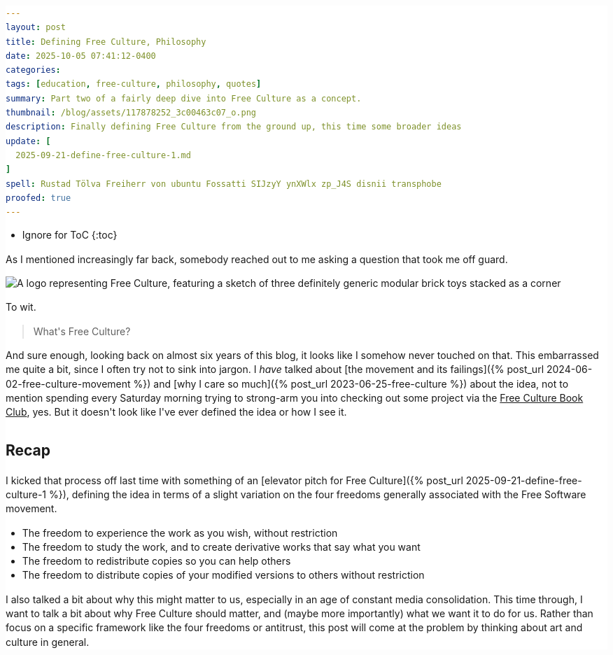 ```yaml
---
layout: post
title: Defining Free Culture, Philosophy
date: 2025-10-05 07:41:12-0400
categories:
tags: [education, free-culture, philosophy, quotes]
summary: Part two of a fairly deep dive into Free Culture as a concept.
thumbnail: /blog/assets/117878252_3c00463c07_o.png
description: Finally defining Free Culture from the ground up, this time some broader ideas
update: [
  2025-09-21-define-free-culture-1.md
]
spell: Rustad Tölva Freiherr von ubuntu Fossatti SIJzyY ynXWlx zp_J4S disnii transphobe
proofed: true
---
```


* Ignore for ToC
{:toc}

As I mentioned increasingly far back, somebody reached out to me asking a question that took me off guard.

![A logo representing Free Culture, featuring a sketch of three definitely generic modular brick toys stacked as a corner](/blog/assets/117878252_3c00463c07_o.png "I will continue hammering on this logo until a more entertaining solution presents itself...")

To wit.

> What's Free Culture?

And sure enough, looking back on almost six years of this blog, it looks like I somehow never touched on that.  This embarrassed me quite a bit, since I often try not to sink into jargon.  I *have* talked about [the movement and its failings]({% post_url 2024-06-02-free-culture-movement %}) and [why I care so much]({% post_url 2023-06-25-free-culture %}) about the idea, not to mention spending every Saturday morning trying to strong-arm you into checking out some project via the [Free Culture Book Club](/blog/tag/book-club), yes.  But it doesn't look like I've ever defined the idea or how I see it.

## Recap

I kicked that process off last time with something of an [elevator pitch for Free Culture]({% post_url 2025-09-21-define-free-culture-1 %}), defining the idea in terms of a slight variation on the four freedoms generally associated with the Free Software movement.

- The freedom to experience the work as you wish, without restriction
- The freedom to study the work, and to create derivative works that say what you want
- The freedom to redistribute copies so you can help others
- The freedom to distribute copies of your modified versions to others without restriction

I also talked a bit about why this might matter to us, especially in an age of constant media consolidation.  This time through, I want to talk a bit about why Free Culture should matter, and (maybe more importantly) what we want it to do for us.  Rather than focus on a specific framework like the four freedoms or antitrust, this post will come at the problem by thinking about art and culture in general.


[^LJH2k8]:  And you should *absolutely* read the book, by the way, even if you don't ever write a line of code, because Maloney never really says much that only applies to programming.  For example, count the number of occupations for which you've heard versions of this:  "The mediocre programmer wonders if it's even worth it. They wonder if they should do something else with their lives other than computer programming. Maybe they're not as good as they thought they were, or maybe they lack that special talent that great programmers have. Maybe they feel they learned the wrong things early on in their journeys, or maybe they think they should have started sooner."  Change the profession, and who does that *not* apply to, at some points?
[^7wBCoq]:  I always hesitate to *recommend* the book, because while it has one of the most progressive stances that I've seen from the era---namely, that thinking about humanity in terms of "souls" setting us apart or "survival of the fittest" governing our behavior holds us back---Korzybski's work also influenced many of L. Ron Hubbard's choices as he crafted Scientology, among other weird legacies.
[^Id6wUq]:  Both those traditional interpretations, you might note, enable and even sometimes endorse exclusion and oppression.  If we have nothing separating us from animals, then we have no reason to treat people as anything more than means to accomplish certain ends.  And if the supernatural---souls, chosen by some deity, or granted some unique enhancement---separates us from other animals, then presumably some people can have more of that supernatural attribute than others.  Plus, I won't tell you to not accept the supernatural as part of your world, but it does seem worth noting strongly that neither traditional explanation has any known basis, whereas Korzybski cooperation across time does.
[^wwT7JZ]:  While I haven't thought about it in these terms, my guideline of not talking about my private life on the blog probably has a lot to do with the ideas behind this statement.  I can't talk about a work situation without pointing a finger at colleagues.  I can't talk about living conditions without pointing a finger at my neighbors and the like.  You get the idea, we embody our connections more than anything else.  They didn't consent to a spotlight shining on them, even with names redacted.
[^SIJzyY]:  We'll talk in more detail about licenses in a future post in this series.
[^wa8nCX]:  I might argue that Free Culture diverges from---or forms a superset of, if you'd rather think of it that way---Free Software and similar utility-oriented areas of unbounded collaboration, in this sense.  Poorly executed or mostly joking code probably doesn't really contribute to the larger body of work, because it can often take more effort to rehabilitate a small contribution than to do it over.  That doesn't make those attempts bad or unimportant, because we all need to start somewhere, and occasionally they might spur a more thorough idea, so...maybe it doesn't diverge as much as I thought?  I can't think of any serious software (or feature) inspired by a one-off joke, but it certainly could happen.
[^ynXWlx]:  I have noted before that I see Free Culture as distinct from the broader culture, though we share the public domain.  Though if you want to dwell on negative liberties---you can probably guess that I don't---we could point out that we actually have *many* distinct non-Free cultures, because the details of modern Intellectual Property law make it difficult for even centralized studios of creators to use works by other creators, likewise for independent creators.
[^zp_J4S]:  Not that anybody measures anything that way anymore, with the size restriction, name, and cultural cachet all long gone...
[^rOeZM3]:  I have wanted to write these posts, especially this post, at least partly because of the libertarian (and more right-wing) stench that has pervaded the space, as people cite and praise the (sarcasm quotes) "important" people who built many of the foundational aspects.  I mean, you can't swing a dead *[Mus](https://en.wikipedia.org/wiki/Mus_%28genus%29) [disnii](https://en.wikipedia.org/wiki/Mickey_Mouse)* without finding somebody raving wide-eyed about [*A Declaration of the Independence of Cyberspace*](https://www.eff.org/cyberspace-independence) casting the Internet as beyond "property, expression, identity, movement, and context," or [**The Cathedral and the Bazaar**](https://en.wikipedia.org/wiki/The_Cathedral_and_the_Bazaar) by the guy who believes every right-wing conspiracy theory, or pretty much anything written by [Antonin Scalia's former law clerk](https://en.wikipedia.org/wiki/Lawrence_Lessig), or anything by the [culturally insensitive transphobe](https://en.wikipedia.org/wiki/Nina_Paley).  And you can't have that at the root of a movement about inclusion and sharing and expect it to work.  I may come back to this later in these posts more explicitly, but I wanted to make sure that it at least got a mention.